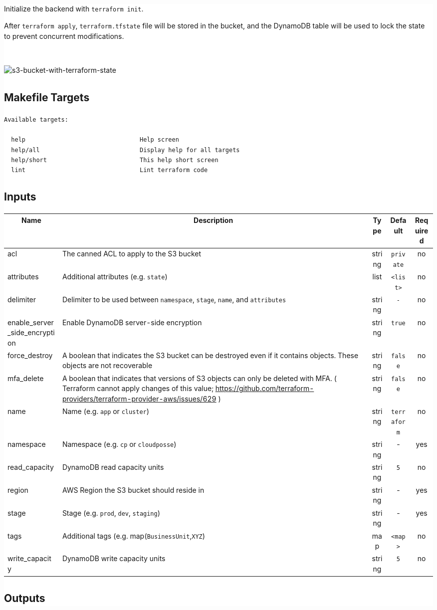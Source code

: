 Initialize the backend with `terraform init`.

After `terraform apply`, `terraform.tfstate` file will be stored in the bucket, 
and the DynamoDB table will be used to lock the state to prevent concurrent modifications.

<br/>

![s3-bucket-with-terraform-state](images/s3-bucket-with-terraform-state.png)






## Makefile Targets
```
Available targets:

  help                                Help screen
  help/all                            Display help for all targets
  help/short                          This help short screen
  lint                                Lint terraform code

```

## Inputs

| Name | Description | Type | Default | Required |
|------|-------------|:----:|:-----:|:-----:|
| acl | The canned ACL to apply to the S3 bucket | string | `private` | no |
| attributes | Additional attributes (e.g. `state`) | list | `<list>` | no |
| delimiter | Delimiter to be used between `namespace`, `stage`, `name`, and `attributes` | string | `-` | no |
| enable_server_side_encryption | Enable DynamoDB server-side encryption | string | `true` | no |
| force_destroy | A boolean that indicates the S3 bucket can be destroyed even if it contains objects. These objects are not recoverable | string | `false` | no |
| mfa_delete | A boolean that indicates that versions of S3 objects can only be deleted with MFA. ( Terraform cannot apply changes of this value; https://github.com/terraform-providers/terraform-provider-aws/issues/629 ) | string | `false` | no |
| name | Name  (e.g. `app` or `cluster`) | string | `terraform` | no |
| namespace | Namespace (e.g. `cp` or `cloudposse`) | string | - | yes |
| read_capacity | DynamoDB read capacity units | string | `5` | no |
| region | AWS Region the S3 bucket should reside in | string | - | yes |
| stage | Stage (e.g. `prod`, `dev`, `staging`) | string | - | yes |
| tags | Additional tags (e.g. map(`BusinessUnit`,`XYZ`) | map | `<map>` | no |
| write_capacity | DynamoDB write capacity units | string | `5` | no |

## Outputs
